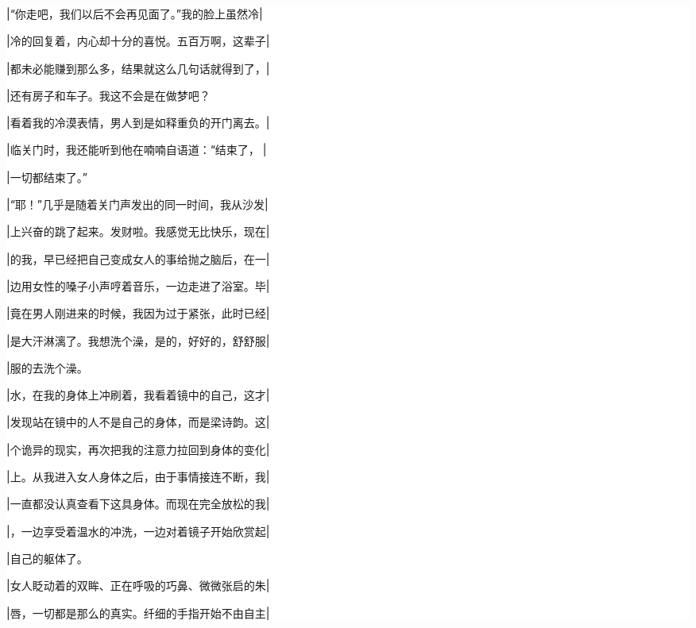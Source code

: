 |“你走吧，我们以后不会再见面了。”我的脸上虽然冷|

|冷的回复着，内心却十分的喜悦。五百万啊，这辈子|

|都未必能赚到那么多，结果就这么几句话就得到了，|

|还有房子和车子。我这不会是在做梦吧？

|看着我的冷漠表情，男人到是如释重负的开门离去。|

|临关门时，我还能听到他在喃喃自语道：“结束了， |

|一切都结束了。”

|“耶！”几乎是随着关门声发出的同一时间，我从沙发|

|上兴奋的跳了起来。发财啦。我感觉无比快乐，现在|

|的我，早已经把自己变成女人的事给抛之脑后，在一|

|边用女性的嗓子小声哼着音乐，一边走进了浴室。毕|

|竟在男人刚进来的时候，我因为过于紧张，此时已经|

|是大汗淋漓了。我想洗个澡，是的，好好的，舒舒服|

|服的去洗个澡。

|水，在我的身体上冲刷着，我看着镜中的自己，这才|

|发现站在镜中的人不是自己的身体，而是梁诗韵。这|

|个诡异的现实，再次把我的注意力拉回到身体的变化|

|上。从我进入女人身体之后，由于事情接连不断，我|

|一直都没认真查看下这具身体。而现在完全放松的我|

|，一边享受着温水的冲洗，一边对着镜子开始欣赏起|

|自己的躯体了。

|女人眨动着的双眸、正在呼吸的巧鼻、微微张启的朱|

|唇，一切都是那么的真实。纤细的手指开始不由自主|
